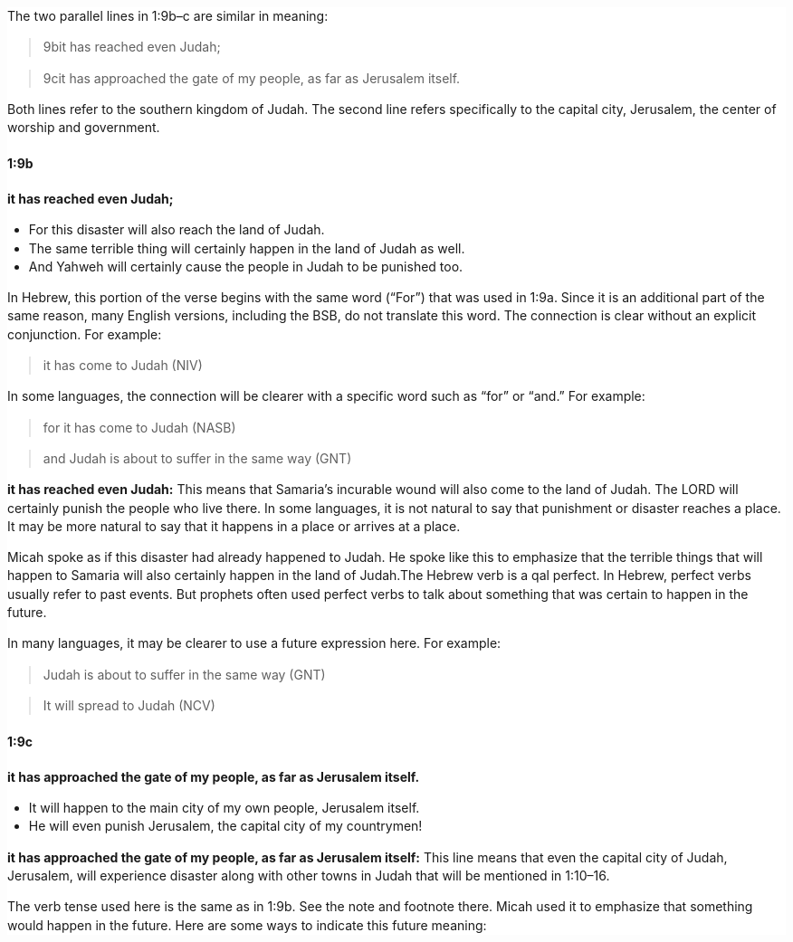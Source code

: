 The two parallel lines in 1:9b–c are similar in meaning:

> 9bit has reached even Judah;

> 9cit has approached the gate of my people, as far as Jerusalem itself.

Both lines refer to the southern kingdom of Judah. The second line refers specifically to the capital city, Jerusalem, the center of worship and government.

#### 1:9b

**it has reached even Judah;**

* For this disaster will also reach the land of Judah.
* The same terrible thing will certainly happen in the land of Judah as well.
* And Yahweh will certainly cause the people in Judah to be punished too.

In Hebrew, this portion of the verse begins with the same word (“For”) that was used in 1:9a. Since it is an additional part of the same reason, many English versions, including the BSB, do not translate this word. The connection is clear without an explicit conjunction. For example:

> it has come to Judah (NIV)

In some languages, the connection will be clearer with a specific word such as “for” or “and.” For example:

> for it has come to Judah (NASB)

> and Judah is about to suffer in the same way (GNT)

**it has reached even Judah:** This means that Samaria’s incurable wound will also come to the land of Judah. The LORD will certainly punish the people who live there. In some languages, it is not natural to say that punishment or disaster reaches a place. It may be more natural to say that it happens in a place or arrives at a place.

Micah spoke as if this disaster had already happened to Judah. He spoke like this to emphasize that the terrible things that will happen to Samaria will also certainly happen in the land of Judah.The Hebrew verb is a qal perfect. In Hebrew, perfect verbs usually refer to past events. But prophets often used perfect verbs to talk about something that was certain to happen in the future.

In many languages, it may be clearer to use a future expression here. For example:

> Judah is about to suffer in the same way (GNT)

> It will spread to Judah (NCV)

#### 1:9c

**it has approached the gate of my people, as far as Jerusalem itself.**

* It will happen to the main city of my own people, Jerusalem itself.
* He will even punish Jerusalem, the capital city of my countrymen!

**it has approached the gate of my people, as far as Jerusalem itself:** This line means that even the capital city of Judah, Jerusalem, will experience disaster along with other towns in Judah that will be mentioned in 1:10–16\.

The verb tense used here is the same as in 1:9b. See the note and footnote there. Micah used it to emphasize that something would happen in the future. Here are some ways to indicate this future meaning:
